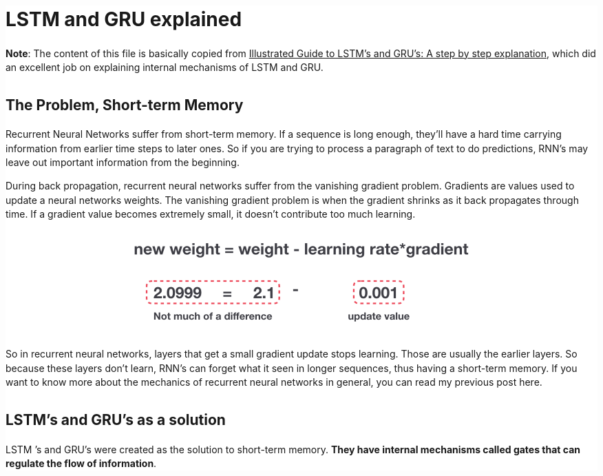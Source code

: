 # LSTM and GRU explained

**Note**: The content of this file is basically copied from [Illustrated Guide to LSTM’s and GRU’s: A step by step explanation](https://towardsdatascience.com/illustrated-guide-to-lstms-and-gru-s-a-step-by-step-explanation-44e9eb85bf21), which did an excellent job on explaining internal mechanisms of LSTM and GRU.



## The Problem, Short-term Memory

Recurrent Neural Networks suffer from short-term memory. If a sequence is long enough, they’ll have a hard time carrying information from earlier time steps to later ones. So if you are trying to process a paragraph of text to do predictions, RNN’s may leave out important information from the beginning.

During back propagation, recurrent neural networks suffer from the vanishing gradient problem. Gradients are values used to update a neural networks weights. The vanishing gradient problem is when the gradient shrinks as it back propagates through time. If a gradient value becomes extremely small, it doesn’t contribute too much learning.

<p align="center">
<img src="./readme_images/gradient_update_rule.png" width="500" height="150" />
</p>

So in recurrent neural networks, layers that get a small gradient update stops learning. Those are usually the earlier layers. So because these layers don’t learn, RNN’s can forget what it seen in longer sequences, thus having a short-term memory. If you want to know more about the mechanics of recurrent neural networks in general, you can read my previous post here.

## LSTM’s and GRU’s as a solution

LSTM ’s and GRU’s were created as the solution to short-term memory. **They have internal mechanisms called gates that can regulate the flow of information**.

<p align="center">